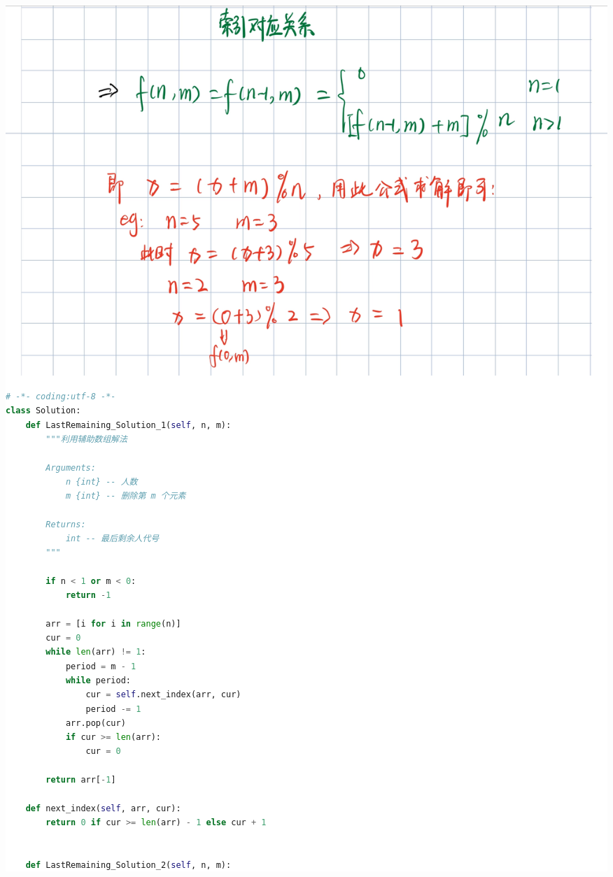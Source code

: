 ![last remaing part3](lastRemaing_part3.webp)

```python
# -*- coding:utf-8 -*-
class Solution:
    def LastRemaining_Solution_1(self, n, m):
        """利用辅助数组解法

        Arguments:
            n {int} -- 人数
            m {int} -- 删除第 m 个元素

        Returns:
            int -- 最后剩余人代号
        """

        if n < 1 or m < 0:
            return -1

        arr = [i for i in range(n)]
        cur = 0
        while len(arr) != 1:
            period = m - 1
            while period:
                cur = self.next_index(arr, cur)
                period -= 1
            arr.pop(cur)
            if cur >= len(arr):
                cur = 0

        return arr[-1]

    def next_index(self, arr, cur):
        return 0 if cur >= len(arr) - 1 else cur + 1


    def LastRemaining_Solution_2(self, n, m):
```